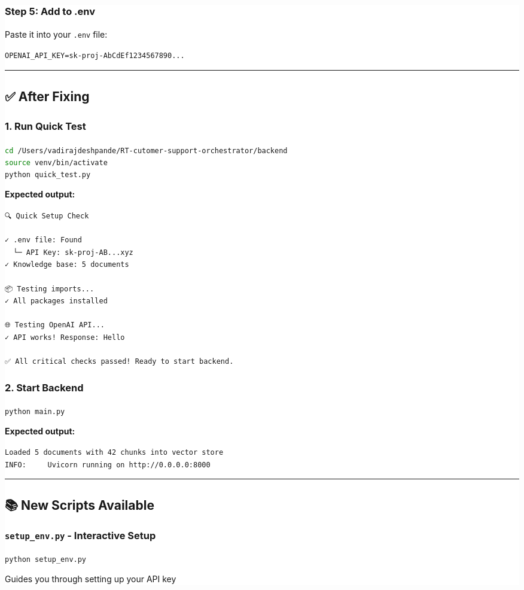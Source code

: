 ### Step 5: Add to .env
Paste it into your `.env` file:
```
OPENAI_API_KEY=sk-proj-AbCdEf1234567890...
```

---

## ✅ After Fixing

### 1. Run Quick Test
```bash
cd /Users/vadirajdeshpande/RT-cutomer-support-orchestrator/backend
source venv/bin/activate
python quick_test.py
```

**Expected output:**
```
🔍 Quick Setup Check

✓ .env file: Found
  └─ API Key: sk-proj-AB...xyz
✓ Knowledge base: 5 documents

📦 Testing imports...
✓ All packages installed

🌐 Testing OpenAI API...
✓ API works! Response: Hello

✅ All critical checks passed! Ready to start backend.
```

### 2. Start Backend
```bash
python main.py
```

**Expected output:**
```
Loaded 5 documents with 42 chunks into vector store
INFO:     Uvicorn running on http://0.0.0.0:8000
```

---

## 📚 New Scripts Available

### `setup_env.py` - Interactive Setup
```bash
python setup_env.py
```
Guides you through setting up your API key
